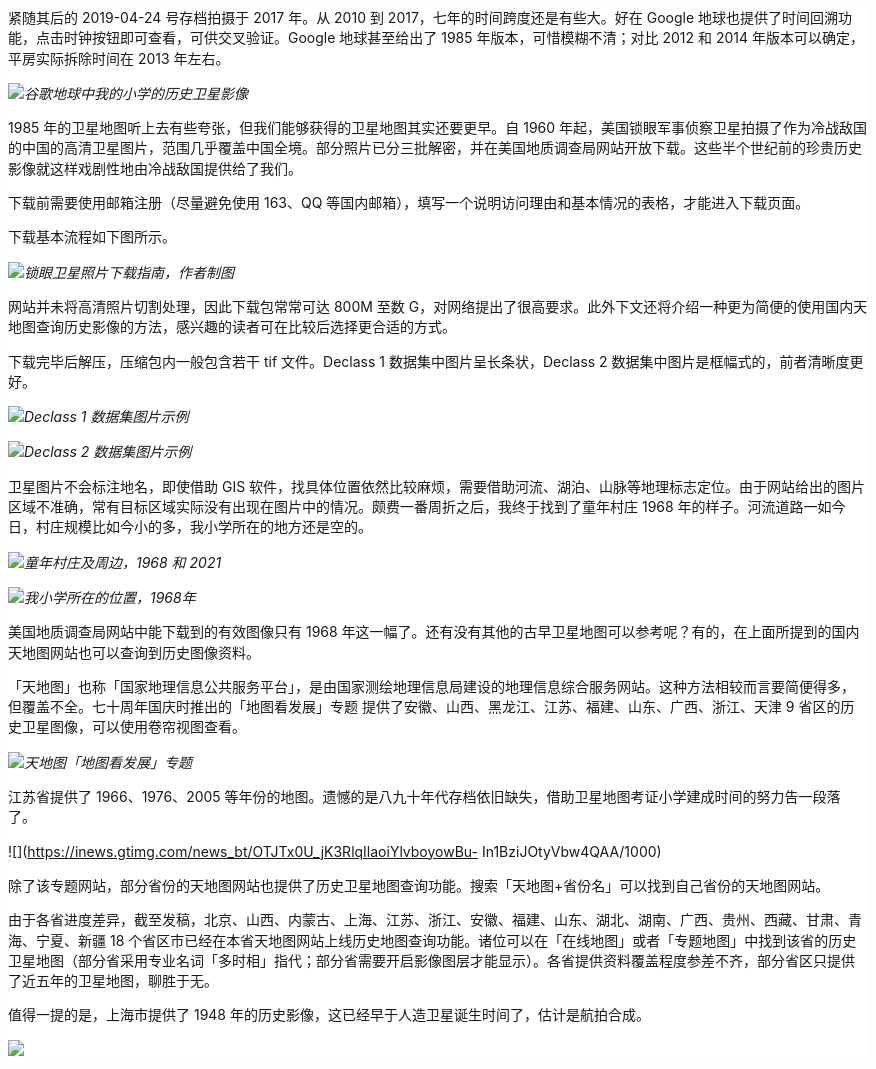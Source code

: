 紧随其后的 2019-04-24 号存档拍摄于 2017 年。从 2010 到 2017，七年的时间跨度还是有些大。好在 Google
地球也提供了时间回溯功能，点击时钟按钮即可查看，可供交叉验证。Google 地球甚至给出了 1985 年版本，可惜模糊不清；对比 2012 和 2014
年版本可以确定，平房实际拆除时间在 2013 年左右。

![](https://inews.gtimg.com/newsapp_bt/0/15627804803/1000)_谷歌地球中我的小学的历史卫星影像_

1985 年的卫星地图听上去有些夸张，但我们能够获得的卫星地图其实还要更早。自 1960
年起，美国锁眼军事侦察卫星拍摄了作为冷战敌国的中国的高清卫星图片，范围几乎覆盖中国全境。部分照片已分三批解密，并在美国地质调查局网站开放下载。这些半个世纪前的珍贵历史影像就这样戏剧性地由冷战敌国提供给了我们。

下载前需要使用邮箱注册（尽量避免使用 163、QQ 等国内邮箱），填写一个说明访问理由和基本情况的表格，才能进入下载页面。

下载基本流程如下图所示。

![](https://inews.gtimg.com/newsapp_bt/0/15627804880/1000)_锁眼卫星照片下载指南，作者制图_

网站并未将高清照片切割处理，因此下载包常常可达 800M 至数
G，对网络提出了很高要求。此外下文还将介绍一种更为简便的使用国内天地图查询历史影像的方法，感兴趣的读者可在比较后选择更合适的方式。

下载完毕后解压，压缩包内一般包含若干 tif 文件。Declass 1 数据集中图片呈长条状，Declass 2 数据集中图片是框幅式的，前者清晰度更好。

![](https://inews.gtimg.com/newsapp_bt/0/15627804884/1000)_Declass 1 数据集图片示例_

![](https://inews.gtimg.com/newsapp_bt/0/15627804886/1000)_Declass 2 数据集图片示例_

卫星图片不会标注地名，即使借助 GIS
软件，找具体位置依然比较麻烦，需要借助河流、湖泊、山脉等地理标志定位。由于网站给出的图片区域不准确，常有目标区域实际没有出现在图片中的情况。颇费一番周折之后，我终于找到了童年村庄
1968 年的样子。河流道路一如今日，村庄规模比如今小的多，我小学所在的地方还是空的。

![](https://inews.gtimg.com/newsapp_bt/0/15627805041/1000)_童年村庄及周边，1968 和
2021_

![](https://inews.gtimg.com/newsapp_bt/0/15627805042/1000)_我小学所在的位置，1968年_

美国地质调查局网站中能下载到的有效图像只有 1968
年这一幅了。还有没有其他的古早卫星地图可以参考呢？有的，在上面所提到的国内天地图网站也可以查询到历史图像资料。

「天地图」也称「国家地理信息公共服务平台」，是由国家测绘地理信息局建设的地理信息综合服务网站。这种方法相较而言要简便得多，但覆盖不全。七十周年国庆时推出的「地图看发展」专题
提供了安徽、山西、黑龙江、江苏、福建、山东、广西、浙江、天津 9 省区的历史卫星图像，可以使用卷帘视图查看。

![](https://inews.gtimg.com/news_bt/OI7Xmawc3PWH_qY_Fvi1IWH4bVKT54fhK8KzUaoLPmLMkAA/1000)_天地图「地图看发展」专题_

江苏省提供了 1966、1976、2005 等年份的地图。遗憾的是八九十年代存档依旧缺失，借助卫星地图考证小学建成时间的努力告一段落了。

![](https://inews.gtimg.com/news_bt/OTJTx0U_jK3RlqIlaoiYlvboyowBu-
In1BziJOtyVbw4QAA/1000)

除了该专题网站，部分省份的天地图网站也提供了历史卫星地图查询功能。搜索「天地图+省份名」可以找到自己省份的天地图网站。

由于各省进度差异，截至发稿，北京、山西、内蒙古、上海、江苏、浙江、安徽、福建、山东、湖北、湖南、广西、贵州、西藏、甘肃、青海、宁夏、新疆 18
个省区市已经在本省天地图网站上线历史地图查询功能。诸位可以在「在线地图」或者「专题地图」中找到该省的历史卫星地图（部分省采用专业名词「多时相」指代；部分省需要开启影像图层才能显示）。各省提供资料覆盖程度参差不齐，部分省区只提供了近五年的卫星地图，聊胜于无。

值得一提的是，上海市提供了 1948 年的历史影像，这已经早于人造卫星诞生时间了，估计是航拍合成。

![](https://inews.gtimg.com/newsapp_bt/0/15627805135/1000)
